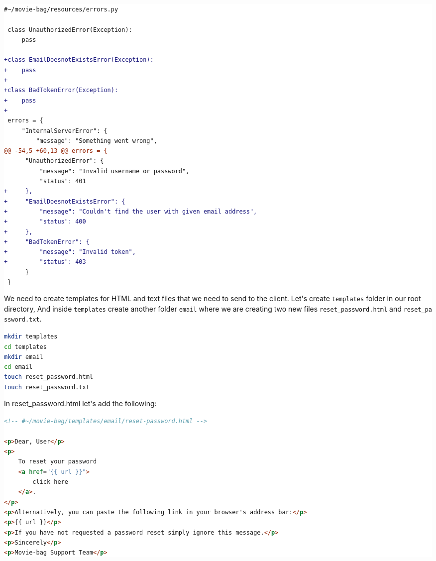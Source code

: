 ```diff
#~/movie-bag/resources/errors.py

 class UnauthorizedError(Exception):
     pass

+class EmailDoesnotExistsError(Exception):
+    pass
+
+class BadTokenError(Exception):
+    pass
+
 errors = {
     "InternalServerError": {
         "message": "Something went wrong",
@@ -54,5 +60,13 @@ errors = {
      "UnauthorizedError": {
          "message": "Invalid username or password",
          "status": 401
+     },
+     "EmailDoesnotExistsError": {
+         "message": "Couldn't find the user with given email address",
+         "status": 400
+     },
+     "BadTokenError": {
+         "message": "Invalid token",
+         "status": 403
      }
 }
```

We need to create templates for HTML and text files that we need to send to the client. Let's create `templates` folder in our root directory, And inside `templates` create another folder `email` where we are creating two new files `reset_password.html` and `reset_password.txt`.

```bash
mkdir templates
cd templates
mkdir email
cd email
touch reset_password.html
touch reset_password.txt
```

In reset_password.html let's add the following:
```html
<!-- #~/movie-bag/templates/email/reset-password.html -->

<p>Dear, User</p>
<p>
    To reset your password
    <a href="{{ url }}">
        click here
    </a>.
</p>
<p>Alternatively, you can paste the following link in your browser's address bar:</p>
<p>{{ url }}</p>
<p>If you have not requested a password reset simply ignore this message.</p>
<p>Sincerely</p>
<p>Movie-bag Support Team</p>

```
